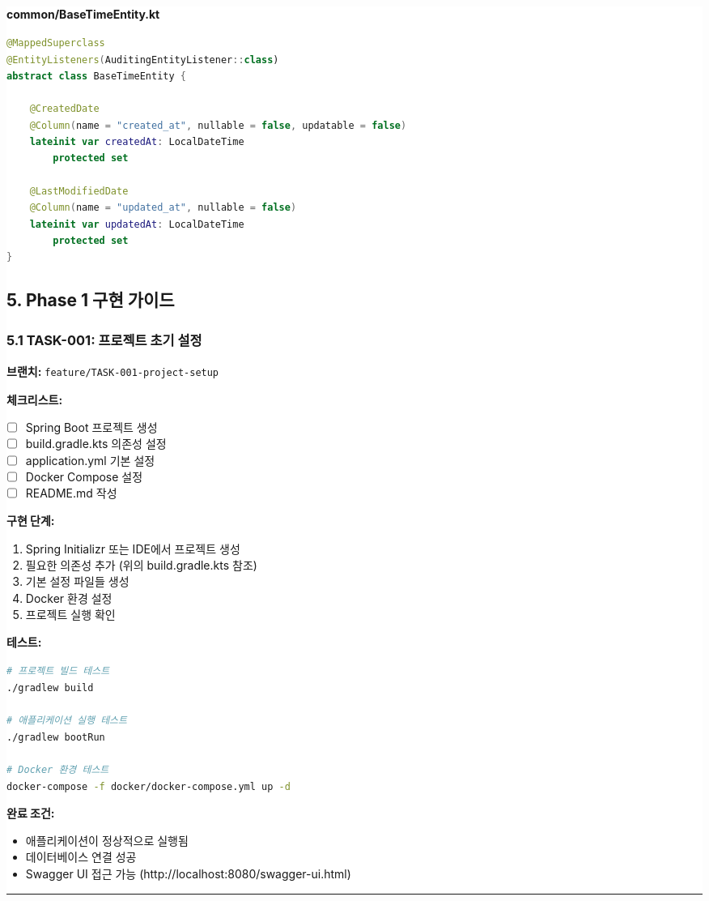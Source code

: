 **common/BaseTimeEntity.kt**
```kotlin
@MappedSuperclass
@EntityListeners(AuditingEntityListener::class)
abstract class BaseTimeEntity {
    
    @CreatedDate
    @Column(name = "created_at", nullable = false, updatable = false)
    lateinit var createdAt: LocalDateTime
        protected set
    
    @LastModifiedDate
    @Column(name = "updated_at", nullable = false)
    lateinit var updatedAt: LocalDateTime
        protected set
}
```

## 5. Phase 1 구현 가이드

### 5.1 TASK-001: 프로젝트 초기 설정

**브랜치:** `feature/TASK-001-project-setup`

**체크리스트:**
- [ ] Spring Boot 프로젝트 생성
- [ ] build.gradle.kts 의존성 설정
- [ ] application.yml 기본 설정
- [ ] Docker Compose 설정
- [ ] README.md 작성

**구현 단계:**
1. Spring Initializr 또는 IDE에서 프로젝트 생성
2. 필요한 의존성 추가 (위의 build.gradle.kts 참조)
3. 기본 설정 파일들 생성
4. Docker 환경 설정
5. 프로젝트 실행 확인

**테스트:**
```bash
# 프로젝트 빌드 테스트
./gradlew build

# 애플리케이션 실행 테스트
./gradlew bootRun

# Docker 환경 테스트
docker-compose -f docker/docker-compose.yml up -d
```

**완료 조건:**
- 애플리케이션이 정상적으로 실행됨
- 데이터베이스 연결 성공
- Swagger UI 접근 가능 (http://localhost:8080/swagger-ui.html)

---